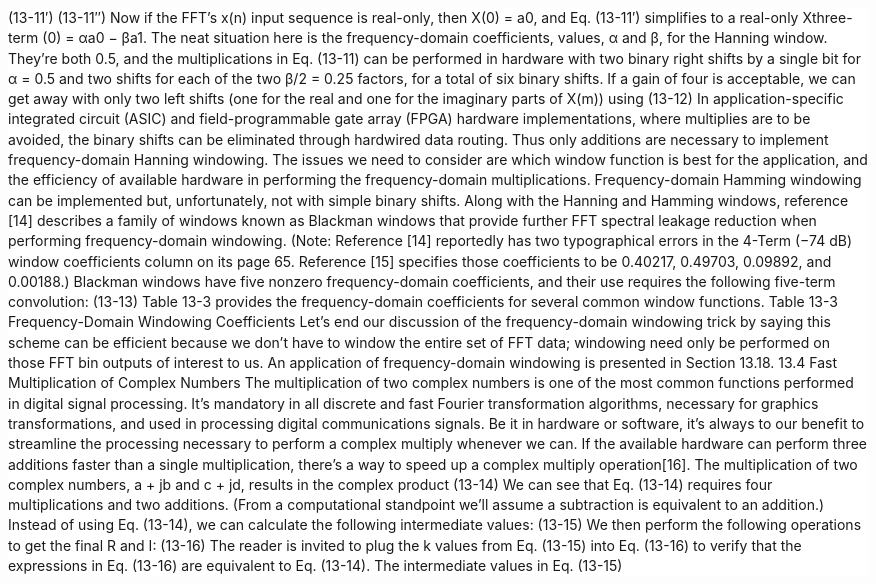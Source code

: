 (13-11′)
(13-11″)
Now if the FFT’s x(n) input sequence is real-only, then X(0) = a0, and Eq. (13-11′) simplifies to a
real-only Xthree-term (0) = αa0 − βa1.
The neat situation here is the frequency-domain coefficients, values, α and β, for the Hanning window.
They’re  both  0.5,  and  the  multiplications  in  Eq.  (13-11)  can  be  performed  in  hardware  with  two
binary right shifts by a single bit for α = 0.5 and two shifts for each of the two β/2 = 0.25 factors, for
a total of six binary shifts. If a gain of four is acceptable, we can get away with only two left shifts
(one for the real and one for the imaginary parts of X(m)) using
(13-12)
In  application-specific  integrated  circuit  (ASIC)  and  field-programmable  gate  array  (FPGA)
hardware  implementations,  where  multiplies  are  to  be  avoided,  the  binary  shifts  can  be  eliminated
through  hardwired  data  routing.  Thus  only  additions  are  necessary  to  implement  frequency-domain
Hanning  windowing.  The  issues  we  need  to  consider  are  which  window  function  is  best  for  the
application,  and  the  efficiency  of  available  hardware  in  performing  the  frequency-domain
multiplications. Frequency-domain Hamming windowing can be implemented but, unfortunately, not
with simple binary shifts.
Along  with  the  Hanning  and  Hamming  windows,  reference  [14]  describes  a  family  of  windows
known as Blackman windows that provide further FFT spectral leakage reduction when performing
frequency-domain windowing. (Note: Reference [14] reportedly has two typographical errors in the
4-Term  (−74  dB)  window  coefficients  column  on  its  page  65.  Reference  [15]  specifies  those
coefficients to be 0.40217, 0.49703, 0.09892, and 0.00188.) Blackman windows have five nonzero
frequency-domain coefficients, and their use requires the following five-term convolution:
(13-13)
Table 13-3 provides the frequency-domain coefficients for several common window functions.
Table 13-3 Frequency-Domain Windowing Coefficients
Let’s  end  our  discussion  of  the  frequency-domain  windowing  trick  by  saying  this  scheme  can  be
efficient  because  we  don’t  have  to  window  the  entire  set  of  FFT  data;  windowing  need  only  be
performed on those FFT bin outputs of interest to us. An application of frequency-domain windowing
is presented in Section 13.18.
13.4 Fast Multiplication of Complex Numbers
The multiplication of two complex numbers is one of the most common functions performed in digital
signal processing. It’s mandatory in all discrete and fast Fourier transformation algorithms, necessary
for  graphics  transformations,  and  used  in  processing  digital  communications  signals.  Be  it  in
hardware or software, it’s always to our benefit to streamline the processing necessary to perform a
complex multiply whenever we can. If the available hardware can perform three additions faster than
a single multiplication, there’s a way to speed up a complex multiply operation[16].
The multiplication of two complex numbers, a + jb and c + jd, results in the complex product
(13-14)
We can see that Eq. (13-14) requires four multiplications and two additions. (From a computational
standpoint we’ll assume a subtraction is equivalent to an addition.) Instead of using Eq. (13-14), we
can calculate the following intermediate values:
(13-15)
We then perform the following operations to get the final R and I:
(13-16)
The  reader  is  invited  to  plug  the  k  values  from  Eq.  (13-15)  into  Eq.  (13-16)  to  verify  that  the
expressions  in  Eq. (13-16)  are  equivalent  to  Eq.  (13-14).  The  intermediate  values  in  Eq.  (13-15)